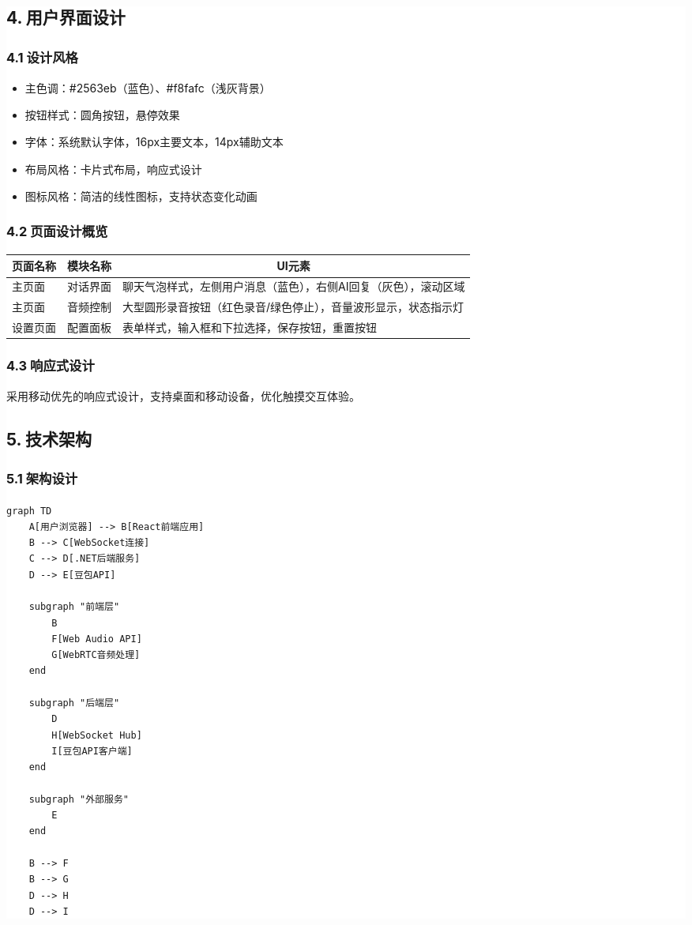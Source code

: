 ## 4. 用户界面设计

### 4.1 设计风格

* 主色调：#2563eb（蓝色）、#f8fafc（浅灰背景）

* 按钮样式：圆角按钮，悬停效果

* 字体：系统默认字体，16px主要文本，14px辅助文本

* 布局风格：卡片式布局，响应式设计

* 图标风格：简洁的线性图标，支持状态变化动画

### 4.2 页面设计概览

| 页面名称 | 模块名称 | UI元素                              |
| ---- | ---- | --------------------------------- |
| 主页面  | 对话界面 | 聊天气泡样式，左侧用户消息（蓝色），右侧AI回复（灰色），滚动区域 |
| 主页面  | 音频控制 | 大型圆形录音按钮（红色录音/绿色停止），音量波形显示，状态指示灯  |
| 设置页面 | 配置面板 | 表单样式，输入框和下拉选择，保存按钮，重置按钮           |

### 4.3 响应式设计

采用移动优先的响应式设计，支持桌面和移动设备，优化触摸交互体验。

## 5. 技术架构

### 5.1 架构设计

```mermaid
graph TD
    A[用户浏览器] --> B[React前端应用]
    B --> C[WebSocket连接]
    C --> D[.NET后端服务]
    D --> E[豆包API]
    
    subgraph "前端层"
        B
        F[Web Audio API]
        G[WebRTC音频处理]
    end
    
    subgraph "后端层"
        D
        H[WebSocket Hub]
        I[豆包API客户端]
    end
    
    subgraph "外部服务"
        E
    end
    
    B --> F
    B --> G
    D --> H
    D --> I
```
